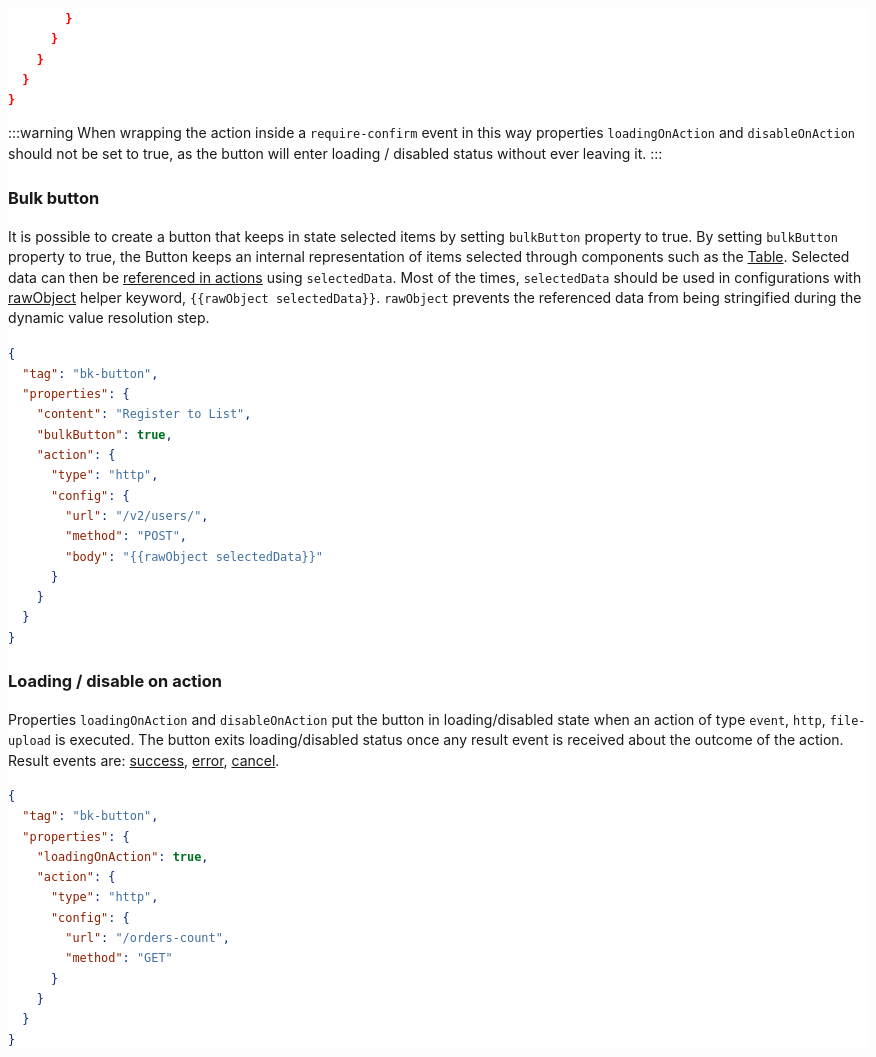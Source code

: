 ```json
        }
      }
    }
  }
}
```

:::warning
When wrapping the action inside a `require-confirm` event in this way properties `loadingOnAction` and `disableOnAction` should not be set to true, as the button will enter loading / disabled status without ever leaving it.
:::

### Bulk button

It is possible to create a button that keeps in state selected items by setting `bulkButton` property to true.
By setting `bulkButton` property to true, the Button keeps an internal representation of items selected through components such as the [Table][bk-table].
Selected data can then be [referenced in actions](#context) using `selectedData`.
Most of the times, `selectedData` should be used in configurations with [rawObject][helpers] helper keyword, `{{rawObject selectedData}}`.
`rawObject` prevents the referenced data from being stringified during the dynamic value resolution step.

```json
{
  "tag": "bk-button",
  "properties": {
    "content": "Register to List",
    "bulkButton": true,
    "action": {
      "type": "http",
      "config": {
        "url": "/v2/users/",
        "method": "POST",
        "body": "{{rawObject selectedData}}"
      }
    }
  }
}
```

### Loading / disable on action

Properties `loadingOnAction` and `disableOnAction` put the button in loading/disabled state when an action of type `event`, `http`, `file-upload` is executed.
The button exits loading/disabled status once any result event is received about the outcome of the action. Result events are: [success][success], [error][error], [cancel][cancel].

```json
{
  "tag": "bk-button",
  "properties": {
    "loadingOnAction": true,
    "action": {
      "type": "http",
      "config": {
        "url": "/orders-count",
        "method": "GET"
      }
    }
  }
}
```


[handlebars]: https://handlebarsjs.com/guide/expressions.html
[window-location]: https://developer.mozilla.org/en-US/docs/Web/API/Window/location
[nested-schemas]: /microfrontend-composer/back-kit/80_examples/20_nested_data.md
[helpers]: /microfrontend-composer/back-kit/40_core_concepts.md#helpers
[url-mask]: /microfrontend-composer/back-kit/40_core_concepts.md#extracting-data-from-url---urlmask
[localization]: /microfrontend-composer/back-kit/40_core_concepts.md#localization-and-i18n
[dynamic-configurations]: /microfrontend-composer/back-kit/40_core_concepts.md#dynamic-configuration
[rawobject]: /microfrontend-composer/back-kit/40_core_concepts.md#rawobject
[action]: /microfrontend-composer/back-kit/50_actions.md
[action-hooks]: /microfrontend-composer/back-kit/50_actions.md#action-chaining
[bk-table]: /microfrontend-composer/back-kit/60_components/520_table.md
[bk-gallery]: /microfrontend-composer/back-kit/60_components/370_gallery.md
[bk-crud-client]: /microfrontend-composer/back-kit/60_components/100_crud_client.md
[bk-confirmation-modal]: /microfrontend-composer/back-kit/60_components/160_confirmation_modal.md
[require-confirm]: /microfrontend-composer/back-kit/70_events.md#require-confirm
[change-query]: /microfrontend-composer/back-kit/70_events.md#change-query
[success]: /microfrontend-composer/back-kit/70_events.md#success
[error]: /microfrontend-composer/back-kit/70_events.md#error
[cancel]: /microfrontend-composer/back-kit/70_events.md#cancel
[create-data]: /microfrontend-composer/back-kit/70_events.md#create-data
[update-data]: /microfrontend-composer/back-kit/70_events.md#update-data
[delete-data]: /microfrontend-composer/back-kit/70_events.md#delete-data
[loading-data]: /microfrontend-composer/back-kit/70_events.md#loading-data
[nested-navigation-state/back]: /microfrontend-composer/back-kit/70_events.md#nested-navigation-state---back
[nested-navigation-state/push]: /microfrontend-composer/back-kit/70_events.md#nested-navigation-state---push
[selected-data-bulk]: /microfrontend-composer/back-kit/70_events.md#selected-data-bulk
[selected-data]: /microfrontend-composer/back-kit/70_events.md#selected-data